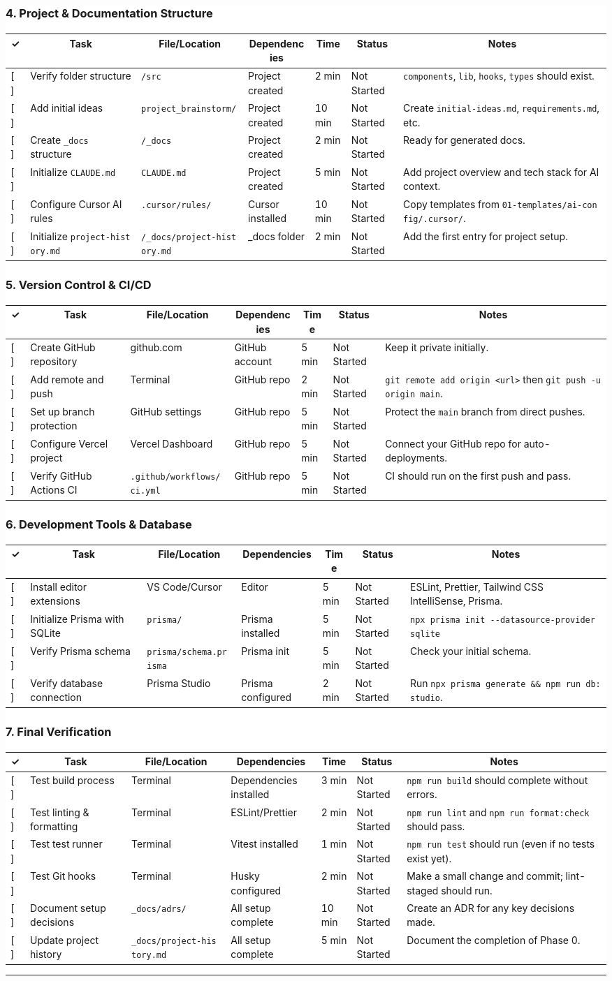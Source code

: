 ### 4. Project & Documentation Structure

| ✓ | Task | File/Location | Dependencies | Time | Status | Notes |
|---|------|---------------|-------------|------|--------|-------|
| [ ] | Verify folder structure | `/src` | Project created | 2 min | Not Started | `components`, `lib`, `hooks`, `types` should exist. |
| [ ] | Add initial ideas | `project_brainstorm/` | Project created | 10 min | Not Started | Create `initial-ideas.md`, `requirements.md`, etc. |
| [ ] | Create `_docs` structure | `/_docs` | Project created | 2 min | Not Started | Ready for generated docs. |
| [ ] | Initialize `CLAUDE.md` | `CLAUDE.md` | Project created | 5 min | Not Started | Add project overview and tech stack for AI context. |
| [ ] | Configure Cursor AI rules | `.cursor/rules/` | Cursor installed | 10 min | Not Started | Copy templates from `01-templates/ai-config/.cursor/`. |
| [ ] | Initialize `project-history.md` | `/_docs/project-history.md` | _docs folder | 2 min | Not Started | Add the first entry for project setup. |

### 5. Version Control & CI/CD

| ✓ | Task | File/Location | Dependencies | Time | Status | Notes |
|---|------|---------------|-------------|------|--------|-------|
| [ ] | Create GitHub repository | github.com | GitHub account | 5 min | Not Started | Keep it private initially. |
| [ ] | Add remote and push | Terminal | GitHub repo | 2 min | Not Started | `git remote add origin <url>` then `git push -u origin main`. |
| [ ] | Set up branch protection | GitHub settings | GitHub repo | 5 min | Not Started | Protect the `main` branch from direct pushes. |
| [ ] | Configure Vercel project | Vercel Dashboard | GitHub repo | 5 min | Not Started | Connect your GitHub repo for auto-deployments. |
| [ ] | Verify GitHub Actions CI | `.github/workflows/ci.yml`| GitHub repo | 5 min | Not Started | CI should run on the first push and pass. |

### 6. Development Tools & Database

| ✓ | Task | File/Location | Dependencies | Time | Status | Notes |
|---|------|---------------|-------------|------|--------|-------|
| [ ] | Install editor extensions | VS Code/Cursor | Editor | 5 min | Not Started | ESLint, Prettier, Tailwind CSS IntelliSense, Prisma. |
| [ ] | Initialize Prisma with SQLite | `prisma/` | Prisma installed | 5 min | Not Started | `npx prisma init --datasource-provider sqlite` |
| [ ] | Verify Prisma schema | `prisma/schema.prisma`| Prisma init | 5 min | Not Started | Check your initial schema. |
| [ ] | Verify database connection | Prisma Studio | Prisma configured | 2 min | Not Started | Run `npx prisma generate && npm run db:studio`. |

### 7. Final Verification

| ✓ | Task | File/Location | Dependencies | Time | Status | Notes |
|---|------|---------------|-------------|------|--------|-------|
| [ ] | Test build process | Terminal | Dependencies installed | 3 min | Not Started | `npm run build` should complete without errors. |
| [ ] | Test linting & formatting | Terminal | ESLint/Prettier | 2 min | Not Started | `npm run lint` and `npm run format:check` should pass. |
| [ ] | Test test runner | Terminal | Vitest installed | 1 min | Not Started | `npm run test` should run (even if no tests exist yet). |
| [ ] | Test Git hooks | Terminal | Husky configured | 2 min | Not Started | Make a small change and commit; lint-staged should run. |
| [ ] | Document setup decisions | `_docs/adrs/` | All setup complete | 10 min | Not Started | Create an ADR for any key decisions made. |
| [ ] | Update project history | `_docs/project-history.md`| All setup complete | 5 min | Not Started | Document the completion of Phase 0. |

---
